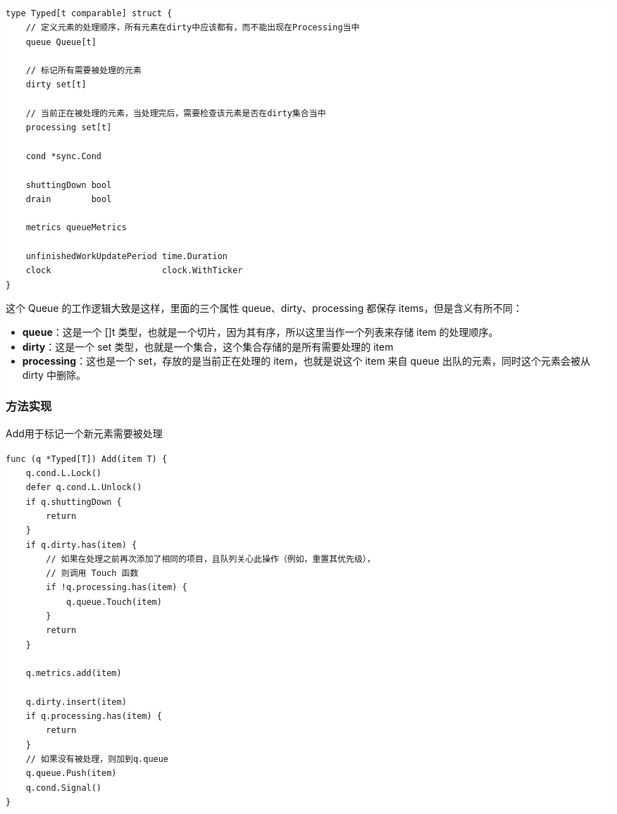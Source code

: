 ```
type Typed[t comparable] struct {
    // 定义元素的处理顺序，所有元素在dirty中应该都有，而不能出现在Processing当中
    queue Queue[t]

    // 标记所有需要被处理的元素
    dirty set[t]

    // 当前正在被处理的元素，当处理完后，需要检查该元素是否在dirty集合当中
    processing set[t]

    cond *sync.Cond

    shuttingDown bool
    drain        bool

    metrics queueMetrics

    unfinishedWorkUpdatePeriod time.Duration
    clock                      clock.WithTicker
}
```

这个 Queue 的工作逻辑大致是这样，里面的三个属性 queue、dirty、processing 都保存 items，但是含义有所不同：

- **queue**：这是一个 []t 类型，也就是一个切片，因为其有序，所以这里当作一个列表来存储 item 的处理顺序。
- **dirty**：这是一个 set 类型，也就是一个集合，这个集合存储的是所有需要处理的 item
- **processing**：这也是一个 set，存放的是当前正在处理的 item，也就是说这个 item 来自 queue 出队的元素，同时这个元素会被从 dirty 中删除。

### 方法实现

Add用于标记一个新元素需要被处理

```
func (q *Typed[T]) Add(item T) {
	q.cond.L.Lock()
	defer q.cond.L.Unlock()
	if q.shuttingDown {
		return
	}
	if q.dirty.has(item) {
		// 如果在处理之前再次添加了相同的项目，且队列关心此操作（例如，重置其优先级），
		// 则调用 Touch 函数
		if !q.processing.has(item) {
			q.queue.Touch(item)
		}
		return
	}

	q.metrics.add(item)

	q.dirty.insert(item)
	if q.processing.has(item) {
		return
	}
	// 如果没有被处理，则加到q.queue
	q.queue.Push(item)
	q.cond.Signal()
}
```
